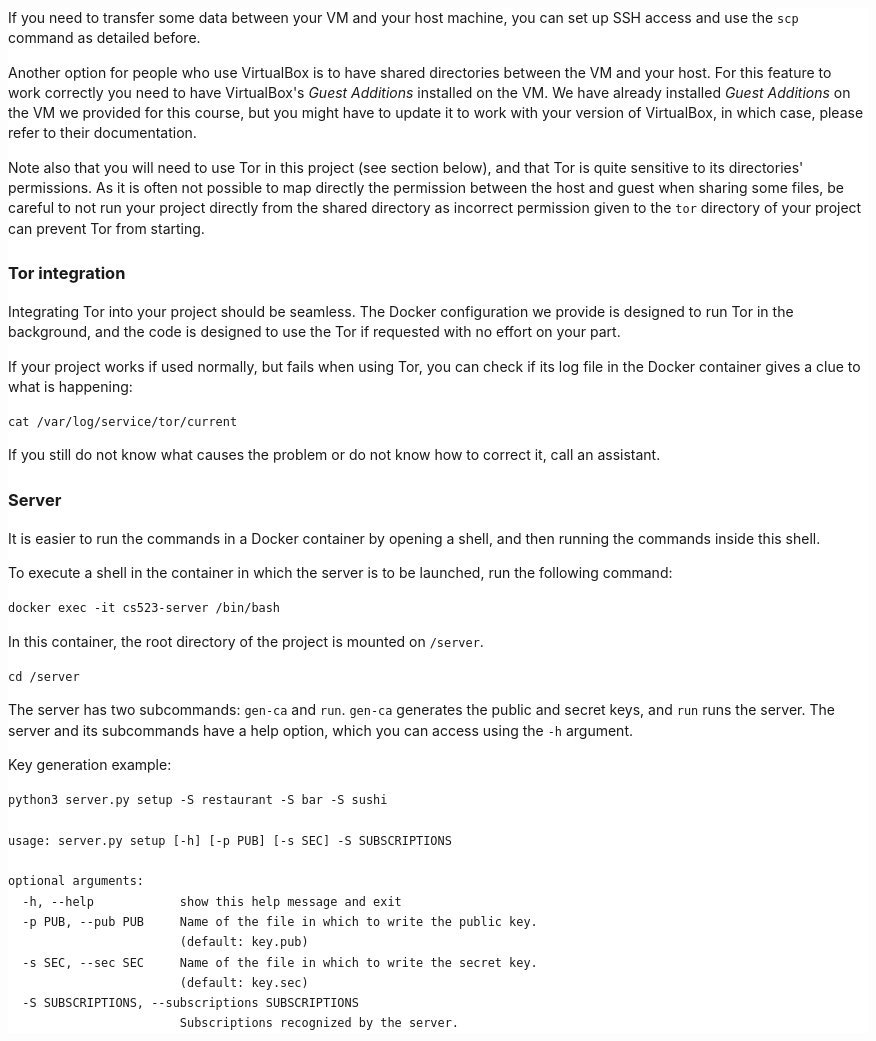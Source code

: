 If you need to transfer some data between your VM and your host machine, you
can set up SSH access and use the `scp` command as detailed before.

Another option for people who use VirtualBox is to have shared directories
between the VM and your host. For this feature to work correctly you need to
have VirtualBox's *Guest Additions* installed on the VM. We have already
installed *Guest Additions* on the VM we provided for this course, but you
might have to update it to work with your version of VirtualBox, in which case,
please refer to their documentation.

Note also that you will need to use Tor in this project (see section below),
and that Tor is quite sensitive to its directories' permissions. As it is often
not possible to map directly the permission between the host and guest when
sharing some files, be careful to not run your project directly from the shared
directory as incorrect permission given to the `tor` directory of your project
can prevent Tor from starting.

### Tor integration

Integrating Tor into your project should be seamless. The Docker configuration
we provide is designed to run Tor in the background, and the code is designed
to use the Tor if requested with no effort on your part.

If your project works if used normally, but fails when using Tor, you can check
if its log file in the Docker container gives a clue to what is happening:

```
cat /var/log/service/tor/current
```

If you still do not know what causes the problem or do not know how to correct
it, call an assistant.

### Server

It is easier to run the commands in a Docker container by opening a shell, and
then running the commands inside this shell.

To execute a shell in the container in which the server is to be launched, run
the following command:

```
docker exec -it cs523-server /bin/bash
```

In this container, the root directory of the project is mounted on `/server`.
```
cd /server
```

The server has two subcommands: `gen-ca` and `run`. `gen-ca` generates
the public and secret keys, and `run` runs the server. The server and its
subcommands have a help option, which you can access using the `-h` argument.

Key generation example:
```
python3 server.py setup -S restaurant -S bar -S sushi

usage: server.py setup [-h] [-p PUB] [-s SEC] -S SUBSCRIPTIONS

optional arguments:
  -h, --help            show this help message and exit
  -p PUB, --pub PUB     Name of the file in which to write the public key.
                        (default: key.pub)
  -s SEC, --sec SEC     Name of the file in which to write the secret key.
                        (default: key.sec)
  -S SUBSCRIPTIONS, --subscriptions SUBSCRIPTIONS
                        Subscriptions recognized by the server.
```
